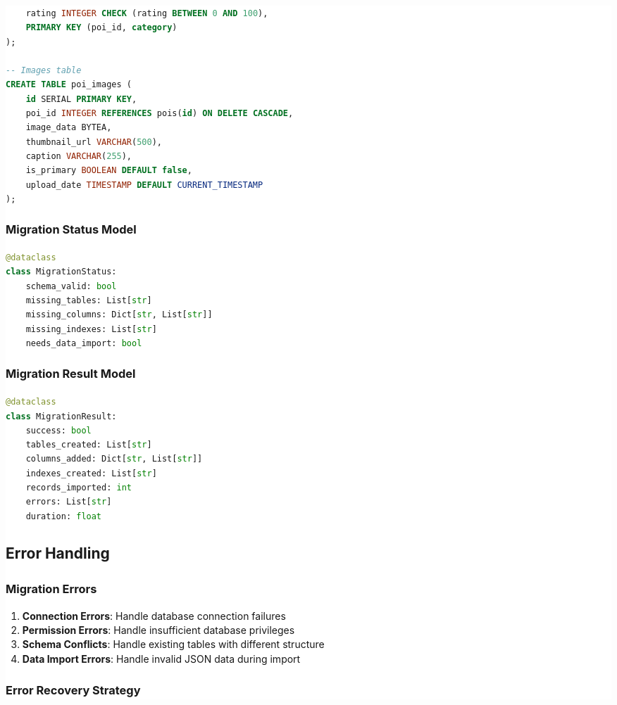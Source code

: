 ```sql
    rating INTEGER CHECK (rating BETWEEN 0 AND 100),
    PRIMARY KEY (poi_id, category)
);

-- Images table
CREATE TABLE poi_images (
    id SERIAL PRIMARY KEY,
    poi_id INTEGER REFERENCES pois(id) ON DELETE CASCADE,
    image_data BYTEA,
    thumbnail_url VARCHAR(500),
    caption VARCHAR(255),
    is_primary BOOLEAN DEFAULT false,
    upload_date TIMESTAMP DEFAULT CURRENT_TIMESTAMP
);
```

### Migration Status Model

```python
@dataclass
class MigrationStatus:
    schema_valid: bool
    missing_tables: List[str]
    missing_columns: Dict[str, List[str]]
    missing_indexes: List[str]
    needs_data_import: bool
```

### Migration Result Model

```python
@dataclass
class MigrationResult:
    success: bool
    tables_created: List[str]
    columns_added: Dict[str, List[str]]
    indexes_created: List[str]
    records_imported: int
    errors: List[str]
    duration: float
```

## Error Handling

### Migration Errors

1. **Connection Errors**: Handle database connection failures
2. **Permission Errors**: Handle insufficient database privileges
3. **Schema Conflicts**: Handle existing tables with different structure
4. **Data Import Errors**: Handle invalid JSON data during import

### Error Recovery Strategy
